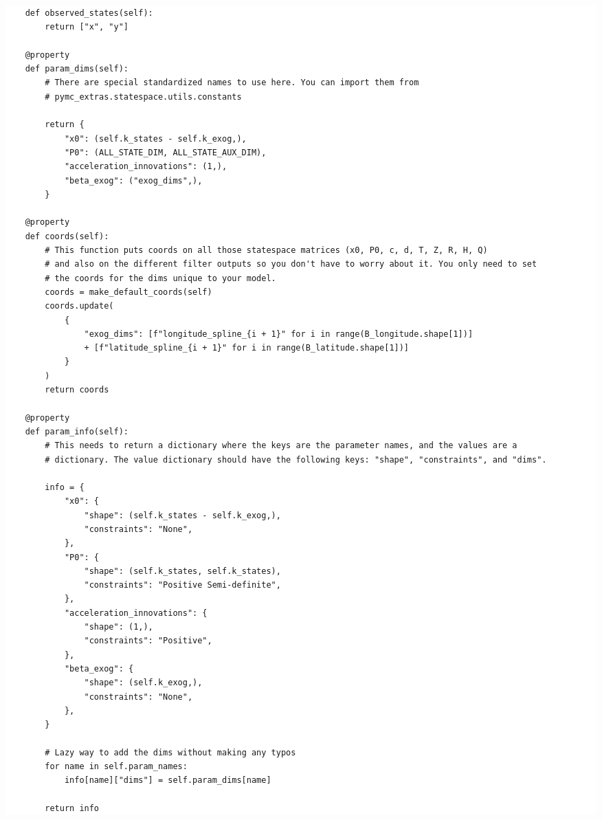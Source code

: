 ```{code-cell} ipython3
    def observed_states(self):
        return ["x", "y"]

    @property
    def param_dims(self):
        # There are special standardized names to use here. You can import them from
        # pymc_extras.statespace.utils.constants

        return {
            "x0": (self.k_states - self.k_exog,),
            "P0": (ALL_STATE_DIM, ALL_STATE_AUX_DIM),
            "acceleration_innovations": (1,),
            "beta_exog": ("exog_dims",),
        }

    @property
    def coords(self):
        # This function puts coords on all those statespace matrices (x0, P0, c, d, T, Z, R, H, Q)
        # and also on the different filter outputs so you don't have to worry about it. You only need to set
        # the coords for the dims unique to your model.
        coords = make_default_coords(self)
        coords.update(
            {
                "exog_dims": [f"longitude_spline_{i + 1}" for i in range(B_longitude.shape[1])]
                + [f"latitude_spline_{i + 1}" for i in range(B_latitude.shape[1])]
            }
        )
        return coords

    @property
    def param_info(self):
        # This needs to return a dictionary where the keys are the parameter names, and the values are a
        # dictionary. The value dictionary should have the following keys: "shape", "constraints", and "dims".

        info = {
            "x0": {
                "shape": (self.k_states - self.k_exog,),
                "constraints": "None",
            },
            "P0": {
                "shape": (self.k_states, self.k_states),
                "constraints": "Positive Semi-definite",
            },
            "acceleration_innovations": {
                "shape": (1,),
                "constraints": "Positive",
            },
            "beta_exog": {
                "shape": (self.k_exog,),
                "constraints": "None",
            },
        }

        # Lazy way to add the dims without making any typos
        for name in self.param_names:
            info[name]["dims"] = self.param_dims[name]

        return info
```
